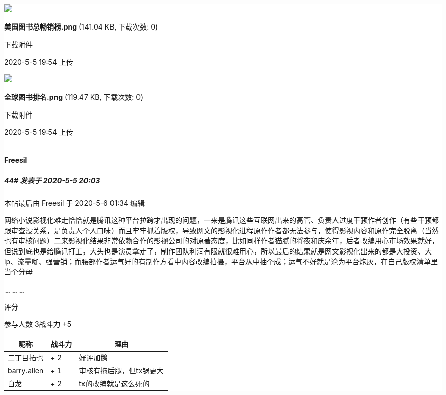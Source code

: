 



<img src="https://img.saraba1st.com/forum/202005/05/195413wmyay84x44acmp4t.png" referrerpolicy="no-referrer">


<strong>美国图书总畅销榜.png</strong> (141.04 KB, 下载次数: 0)

下载附件

2020-5-5 19:54 上传





<img src="https://img.saraba1st.com/forum/202005/05/195415w3ug0u3d0ccc32uu.png" referrerpolicy="no-referrer">


<strong>全球图书排名.png</strong> (119.47 KB, 下载次数: 0)

下载附件

2020-5-5 19:54 上传












-----

####  Freesil  
##### 44#       发表于 2020-5-5 20:03



 本帖最后由 Freesil 于 2020-5-6 01:34 编辑 

网络小说影视化难走恰恰就是腾讯这种平台拉跨才出现的问题，一来是腾讯这些互联网出来的高管、负责人过度干预作者创作（有些干预都跟审查没关系，是负责人个人口味）而且牢牢抓着版权，导致网文的影视化进程原作作者都无法参与，使得影视内容和原作完全脱离（当然也有审核问题）二来影视化结果非常依赖合作的影视公司的对原著态度，比如同样作者猫腻的将夜和庆余年，后者改编用心市场效果就好，但说到底也是给腾讯打工，大头也是演员拿走了，制作团队利润有限就很难用心，所以最后的结果就是网文影视化出来的都是大投资、大ip、流量咖、强营销；而腰部作者运气好的有制作方看中内容改编拍摄，平台从中抽个成；运气不好就是沦为平台炮灰，在自己版权清单里当个分母



﹍﹍﹍

评分





 参与人数 3战斗力 +5

|昵称|战斗力|理由|
|----|---|---|
| 二丁目拓也| + 2|好评加鹅|
| barry.allen| + 1|审核有拖后腿，但tx锅更大|
| 白龙| + 2|tx的改编就是这么死的|
